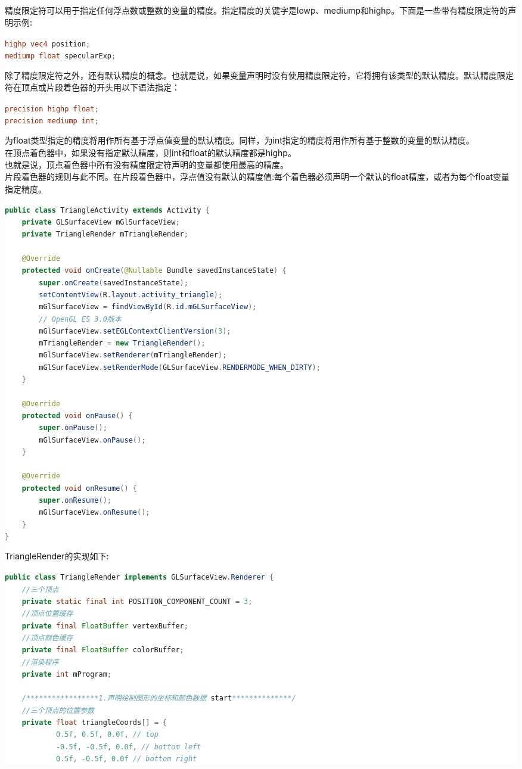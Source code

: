 精度限定符可以用于指定任何浮点数或整数的变量的精度。指定精度的关键字是lowp、mediump和highp。下面是一些带有精度限定符的声明示例: 

```glsl
highp vec4 position;
mediump float specularExp;
```
除了精度限定符之外，还有默认精度的概念。也就是说，如果变量声明时没有使用精度限定符，它将拥有该类型的默认精度。默认精度限定符在顶点或片段着色器的开头用以下语法指定： 

```glsl
precision highp float;
precision mediump int;
```
为float类型指定的精度将用作所有基于浮点值变量的默认精度。同样，为int指定的精度将用作所有基于整数的变量的默认精度。         
在顶点着色器中，如果没有指定默认精度，则int和float的默认精度都是highp。         
也就是说，顶点着色器中所有没有精度限定符声明的变量都使用最高的精度。           
片段着色器的规则与此不同。在片段着色器中，浮点值没有默认的精度值:每个着色器必须声明一个默认的float精度，或者为每个float变量指定精度。


```java
public class TriangleActivity extends Activity {
    private GLSurfaceView mGlSurfaceView;
    private TriangleRender mTriangleRender;

    @Override
    protected void onCreate(@Nullable Bundle savedInstanceState) {
        super.onCreate(savedInstanceState);
        setContentView(R.layout.activity_triangle);
        mGlSurfaceView = findViewById(R.id.mGLSurfaceView);
        // OpenGL ES 3.0版本
        mGlSurfaceView.setEGLContextClientVersion(3);
        mTriangleRender = new TriangleRender();
        mGlSurfaceView.setRenderer(mTriangleRender);
        mGlSurfaceView.setRenderMode(GLSurfaceView.RENDERMODE_WHEN_DIRTY);
    }

    @Override
    protected void onPause() {
        super.onPause();
        mGlSurfaceView.onPause();
    }

    @Override
    protected void onResume() {
        super.onResume();
        mGlSurfaceView.onResume();
    }
}
```

TriangleRender的实现如下:  

```java
public class TriangleRender implements GLSurfaceView.Renderer {
    //三个顶点
    private static final int POSITION_COMPONENT_COUNT = 3;
    //顶点位置缓存
    private final FloatBuffer vertexBuffer;
    //顶点颜色缓存
    private final FloatBuffer colorBuffer;
    //渲染程序
    private int mProgram;

    /*****************1.声明绘制图形的坐标和颜色数据 start**************/
    //三个顶点的位置参数
    private float triangleCoords[] = {
            0.5f, 0.5f, 0.0f, // top
            -0.5f, -0.5f, 0.0f, // bottom left
            0.5f, -0.5f, 0.0f // bottom right
```